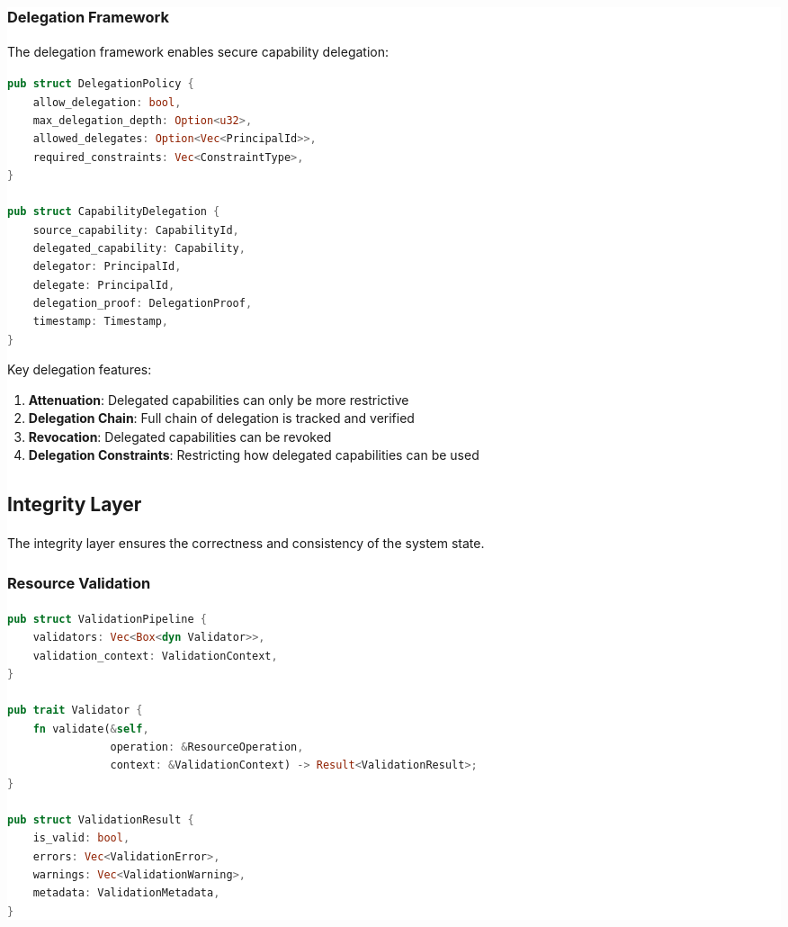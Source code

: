 ### Delegation Framework

The delegation framework enables secure capability delegation:

```rust
pub struct DelegationPolicy {
    allow_delegation: bool,
    max_delegation_depth: Option<u32>,
    allowed_delegates: Option<Vec<PrincipalId>>,
    required_constraints: Vec<ConstraintType>,
}

pub struct CapabilityDelegation {
    source_capability: CapabilityId,
    delegated_capability: Capability,
    delegator: PrincipalId,
    delegate: PrincipalId,
    delegation_proof: DelegationProof,
    timestamp: Timestamp,
}
```

Key delegation features:

1. **Attenuation**: Delegated capabilities can only be more restrictive
2. **Delegation Chain**: Full chain of delegation is tracked and verified
3. **Revocation**: Delegated capabilities can be revoked
4. **Delegation Constraints**: Restricting how delegated capabilities can be used

## Integrity Layer

The integrity layer ensures the correctness and consistency of the system state.

### Resource Validation

```rust
pub struct ValidationPipeline {
    validators: Vec<Box<dyn Validator>>,
    validation_context: ValidationContext,
}

pub trait Validator {
    fn validate(&self, 
                operation: &ResourceOperation, 
                context: &ValidationContext) -> Result<ValidationResult>;
}

pub struct ValidationResult {
    is_valid: bool,
    errors: Vec<ValidationError>,
    warnings: Vec<ValidationWarning>,
    metadata: ValidationMetadata,
}
```
